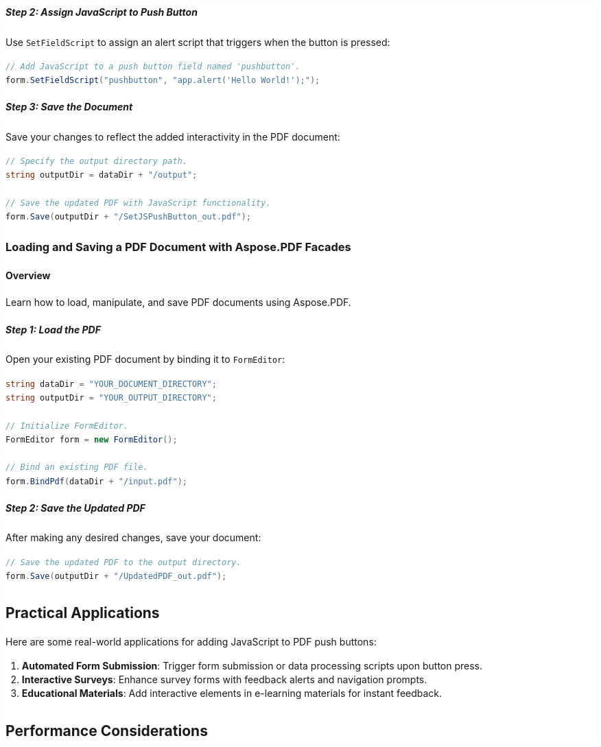 ##### Step 2: Assign JavaScript to Push Button
Use `SetFieldScript` to assign an alert script that triggers when the button is pressed:
```csharp
// Add JavaScript to a push button field named 'pushbutton'.
form.SetFieldScript("pushbutton", "app.alert('Hello World!');");
```

##### Step 3: Save the Document
Save your changes to reflect the added interactivity in the PDF document:
```csharp
// Specify the output directory path.
string outputDir = dataDir + "/output";

// Save the updated PDF with JavaScript functionality.
form.Save(outputDir + "/SetJSPushButton_out.pdf");
```

### Loading and Saving a PDF Document with Aspose.PDF Facades

#### Overview
Learn how to load, manipulate, and save PDF documents using Aspose.PDF.

##### Step 1: Load the PDF
Open your existing PDF document by binding it to `FormEditor`:
```csharp
string dataDir = "YOUR_DOCUMENT_DIRECTORY";
string outputDir = "YOUR_OUTPUT_DIRECTORY";

// Initialize FormEditor.
FormEditor form = new FormEditor();

// Bind an existing PDF file.
form.BindPdf(dataDir + "/input.pdf");
```

##### Step 2: Save the Updated PDF
After making any desired changes, save your document:
```csharp
// Save the updated PDF to the output directory.
form.Save(outputDir + "/UpdatedPDF_out.pdf");
```

## Practical Applications

Here are some real-world applications for adding JavaScript to PDF push buttons:
1. **Automated Form Submission**: Trigger form submission or data processing scripts upon button press.
2. **Interactive Surveys**: Enhance survey forms with feedback alerts and navigation prompts.
3. **Educational Materials**: Add interactive elements in e-learning materials for instant feedback.

## Performance Considerations
